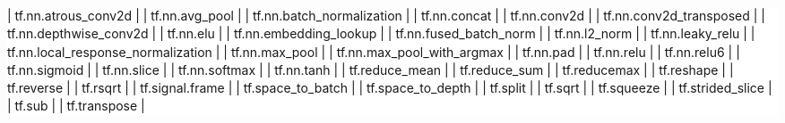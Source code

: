 | tf.nn.atrous_conv2d                |
| tf.nn.avg_pool                     |
| tf.nn.batch_normalization          |
| tf.nn.concat                       |
| tf.nn.conv2d                       |
| tf.nn.conv2d_transposed            |
| tf.nn.depthwise_conv2d             |
| tf.nn.elu                          |
| tf.nn.embedding_lookup             |
| tf.nn.fused_batch_norm             |
| tf.nn.l2_norm                      |
| tf.nn.leaky_relu                   |
| tf.nn.local_response_normalization |
| tf.nn.max_pool                     |
| tf.nn.max_pool_with_argmax         |
| tf.nn.pad                          |
| tf.nn.relu                         |
| tf.nn.relu6                        |
| tf.nn.sigmoid                      |
| tf.nn.slice                        |
| tf.nn.softmax                      |
| tf.nn.tanh                         |
| tf.reduce_mean                     |
| tf.reduce_sum                      |
| tf.reducemax                       |
| tf.reshape                         |
| tf.reverse                         |
| tf.rsqrt                           |
| tf.signal.frame                    |
| tf.space_to_batch                  |
| tf.space_to_depth                  |
| tf.split                           |
| tf.sqrt                            |
| tf.squeeze                         |
| tf.strided_slice                   |
| tf.sub                             |
| tf.transpose                       |
